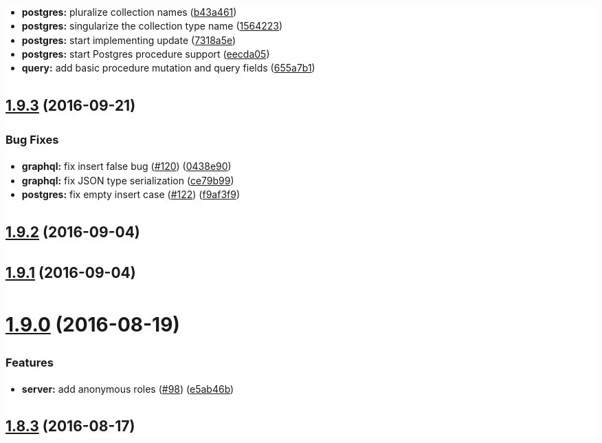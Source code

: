 * **postgres:** pluralize collection names ([b43a461](https://github.com/graphile/postgraphile/commit/b43a4612f205500025df71538b1c7ef24c0f1237))
* **postgres:** singularize the collection type name ([1564223](https://github.com/graphile/postgraphile/commit/15642239dc89512b4e27d005869ff83ffc540072))
* **postgres:** start implementing update ([7318a5e](https://github.com/graphile/postgraphile/commit/7318a5eac2bf77255610b578955a211065465b1d))
* **postgres:** start Postgres procedure support ([eecda05](https://github.com/graphile/postgraphile/commit/eecda05146e9f1531b240f559577da2b67bcefd7))
* **query:** add basic procedure mutation and query fields ([655a7b1](https://github.com/graphile/postgraphile/commit/655a7b1c833e6379090368b246f9f9e31ca8dc67))



## [1.9.3](https://github.com/graphile/postgraphile/compare/v1.9.2...v1.9.3) (2016-09-21)


### Bug Fixes

* **graphql:** fix insert false bug ([#120](https://github.com/graphile/postgraphile/issues/120)) ([0438e90](https://github.com/graphile/postgraphile/commit/0438e90845bb3c892199cc499d613bc500acad5e))
* **graphql:** fix JSON type serialization ([ce79b99](https://github.com/graphile/postgraphile/commit/ce79b99b880c3f287b67a8f2442f1c32d026d60d))
* **postgres:** fix empty insert case ([#122](https://github.com/graphile/postgraphile/issues/122)) ([f9af3f9](https://github.com/graphile/postgraphile/commit/f9af3f98fb9427c8ace476767b81bd4e21e6c485))



## [1.9.2](https://github.com/graphile/postgraphile/compare/v1.9.1...v1.9.2) (2016-09-04)



## [1.9.1](https://github.com/graphile/postgraphile/compare/v1.9.0...v1.9.1) (2016-09-04)



# [1.9.0](https://github.com/graphile/postgraphile/compare/v1.8.3...v1.9.0) (2016-08-19)


### Features

* **server:** add anonymous roles ([#98](https://github.com/graphile/postgraphile/issues/98)) ([e5ab46b](https://github.com/graphile/postgraphile/commit/e5ab46b83e6bd0269c0115dd695c1289a29437d2))



## [1.8.3](https://github.com/graphile/postgraphile/compare/v1.8.2...v1.8.3) (2016-08-17)

